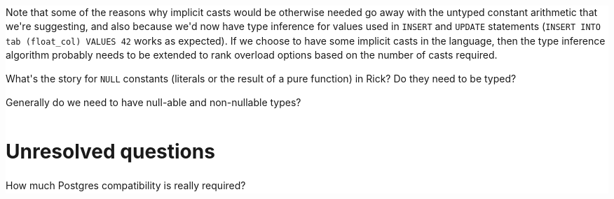Note that some of the reasons why implicit casts would be otherwise
needed go away with the untyped constant arithmetic that we're suggesting,
and also because we'd now have type inference for values used in `INSERT`
and `UPDATE` statements (`INSERT INTO tab (float_col) VALUES 42` works as
expected). If we choose to have some implicit casts in the language, then the
type inference algorithm probably needs to be extended to rank overload options based on
the number of casts required.

What's the story for `NULL` constants (literals or the result of a
pure function) in Rick? Do they need to be typed?

Generally do we need to have null-able and non-nullable types?

# Unresolved questions

How much Postgres compatibility is really required?

